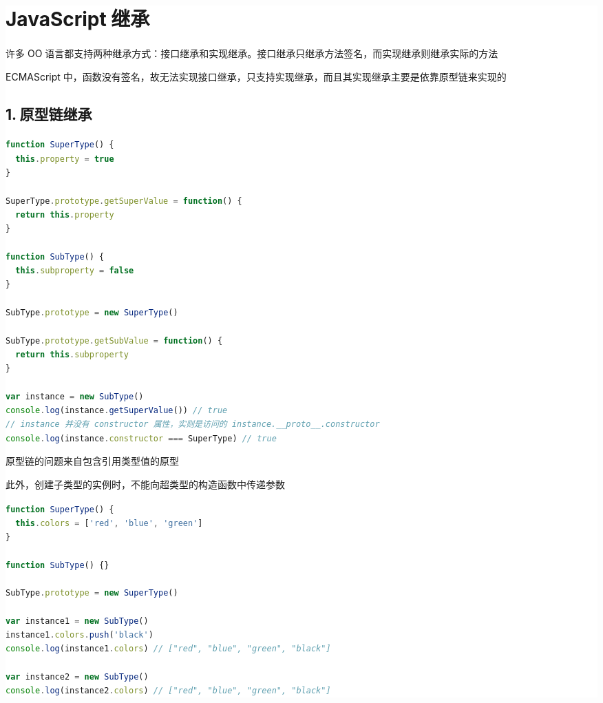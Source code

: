 # JavaScript 继承

许多 OO 语言都支持两种继承方式：接口继承和实现继承。接口继承只继承方法签名，而实现继承则继承实际的方法

ECMAScript 中，函数没有签名，故无法实现接口继承，只支持实现继承，而且其实现继承主要是依靠原型链来实现的

## 1. 原型链继承

```js
function SuperType() {
  this.property = true
}

SuperType.prototype.getSuperValue = function() {
  return this.property
}

function SubType() {
  this.subproperty = false
}

SubType.prototype = new SuperType()

SubType.prototype.getSubValue = function() {
  return this.subproperty
}

var instance = new SubType()
console.log(instance.getSuperValue()) // true
// instance 并没有 constructor 属性，实则是访问的 instance.__proto__.constructor
console.log(instance.constructor === SuperType) // true
```

原型链的问题来自包含引用类型值的原型

此外，创建子类型的实例时，不能向超类型的构造函数中传递参数

```js
function SuperType() {
  this.colors = ['red', 'blue', 'green']
}

function SubType() {}

SubType.prototype = new SuperType()

var instance1 = new SubType()
instance1.colors.push('black')
console.log(instance1.colors) // ["red", "blue", "green", "black"]

var instance2 = new SubType()
console.log(instance2.colors) // ["red", "blue", "green", "black"]
```
